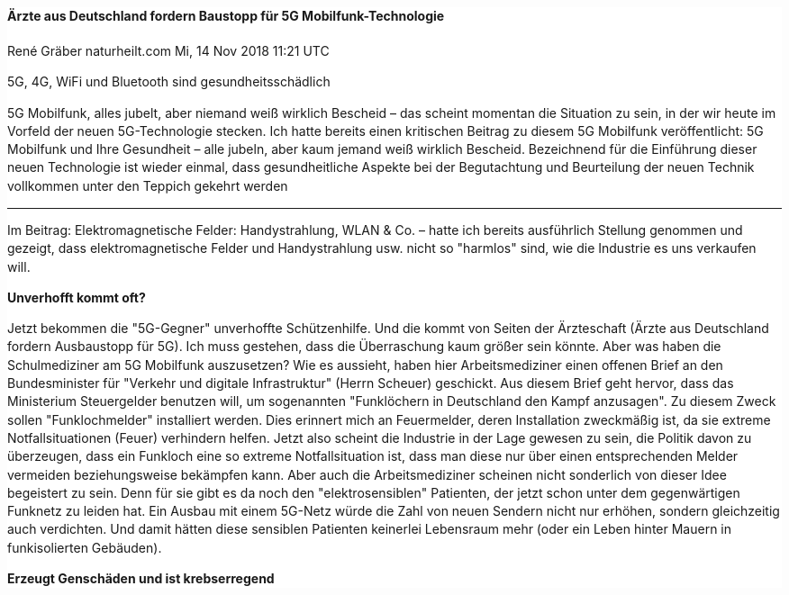 
#### Ärzte aus Deutschland fordern Baustopp für 5G Mobilfunk-Technologie


René Gräber naturheilt.com Mi, 14 Nov 2018 11:21 UTC

5G, 4G, WiFi und Bluetooth sind gesundheitsschädlich

5G Mobilfunk, alles jubelt, aber niemand weiß wirklich Bescheid – das scheint momentan die Situation zu
sein, in der wir heute im Vorfeld der neuen 5G-Technologie stecken.
Ich hatte bereits einen kritischen Beitrag zu diesem 5G Mobilfunk veröffentlicht: 5G Mobilfunk und Ihre
Gesundheit – alle jubeln, aber kaum jemand weiß wirklich Bescheid.
Bezeichnend für die Einführung dieser neuen Technologie ist wieder einmal, dass gesundheitliche
Aspekte bei der Begutachtung und Beurteilung der neuen Technik vollkommen unter den Teppich
gekehrt werden


-----

Im Beitrag: Elektromagnetische Felder: Handystrahlung, WLAN & Co. – hatte ich bereits ausführlich
Stellung genommen und gezeigt, dass elektromagnetische Felder und Handystrahlung usw. nicht so
"harmlos" sind, wie die Industrie es uns verkaufen will.


**Unverhofft kommt oft?**


Jetzt bekommen die "5G-Gegner" unverhoffte Schützenhilfe. Und die kommt von Seiten der Ärzteschaft
(Ärzte aus Deutschland fordern Ausbaustopp für 5G). Ich muss gestehen, dass die Überraschung kaum
größer sein könnte. Aber was haben die Schulmediziner am 5G Mobilfunk auszusetzen?
Wie es aussieht, haben hier Arbeitsmediziner einen offenen Brief an den Bundesminister für "Verkehr und
digitale Infrastruktur" (Herrn Scheuer) geschickt. Aus diesem Brief geht hervor, dass das Ministerium
Steuergelder benutzen will, um sogenannten "Funklöchern in Deutschland den Kampf anzusagen". Zu
diesem Zweck sollen "Funklochmelder" installiert werden. Dies erinnert mich an Feuermelder, deren
Installation zweckmäßig ist, da sie extreme Notfallsituationen (Feuer) verhindern helfen. Jetzt also scheint
die Industrie in der Lage gewesen zu sein, die Politik davon zu überzeugen, dass ein Funkloch eine so
extreme Notfallsituation ist, dass man diese nur über einen entsprechenden Melder vermeiden
beziehungsweise bekämpfen kann.
Aber auch die Arbeitsmediziner scheinen nicht sonderlich von dieser Idee begeistert zu sein. Denn für sie
gibt es da noch den "elektrosensiblen" Patienten, der jetzt schon unter dem gegenwärtigen Funknetz zu
leiden hat. Ein Ausbau mit einem 5G-Netz würde die Zahl von neuen Sendern nicht nur erhöhen, sondern
gleichzeitig auch verdichten. Und damit hätten diese sensiblen Patienten keinerlei Lebensraum mehr
(oder ein Leben hinter Mauern in funkisolierten Gebäuden).


**Erzeugt Genschäden und ist krebserregend**
